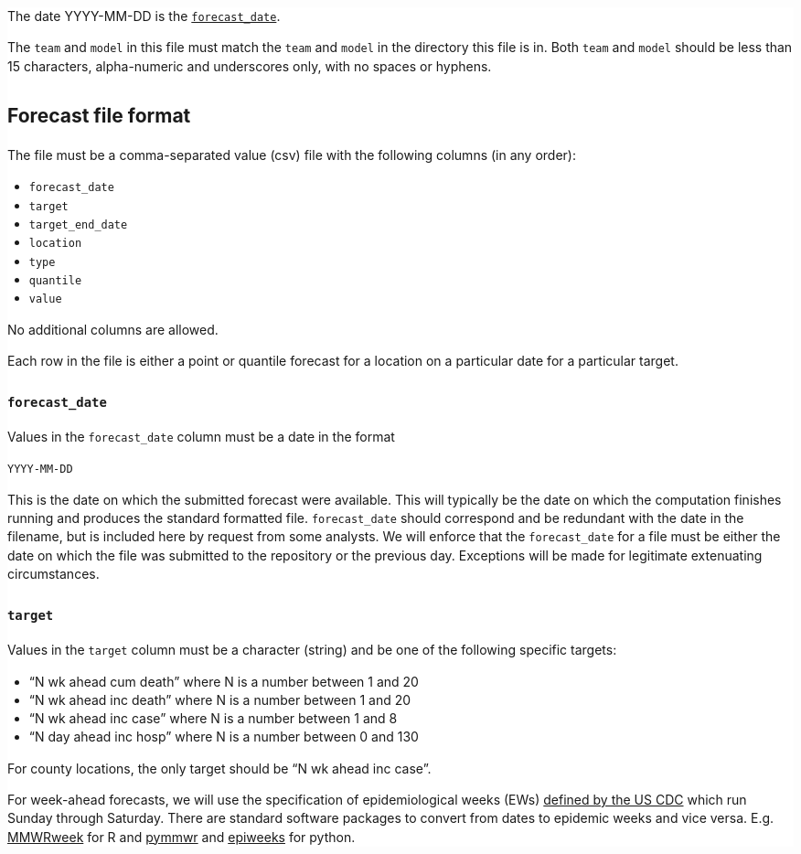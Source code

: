 The date YYYY-MM-DD is the [`forecast_date`](#forecast_date).

The `team` and `model` in this file must match the `team` and `model` in
the directory this file is in. Both `team` and `model` should be less
than 15 characters, alpha-numeric and underscores only, with no spaces
or hyphens.

Forecast file format
--------------------

The file must be a comma-separated value (csv) file with the following
columns (in any order):

-   `forecast_date`
-   `target`
-   `target_end_date`
-   `location`
-   `type`
-   `quantile`
-   `value`

No additional columns are allowed.

Each row in the file is either a point or quantile forecast for a
location on a particular date for a particular target.

### `forecast_date`

Values in the `forecast_date` column must be a date in the format

    YYYY-MM-DD

This is the date on which the submitted forecast were available. This
will typically be the date on which the computation finishes running and
produces the standard formatted file. `forecast_date` should correspond
and be redundant with the date in the filename, but is included here by
request from some analysts. We will enforce that the `forecast_date` for
a file must be either the date on which the file was submitted to the
repository or the previous day. Exceptions will be made for legitimate
extenuating circumstances.

### `target`

Values in the `target` column must be a character (string) and be one of
the following specific targets:

-   “N wk ahead cum death” where N is a number between 1 and 20
-   “N wk ahead inc death” where N is a number between 1 and 20
-   “N wk ahead inc case” where N is a number between 1 and 8
-   “N day ahead inc hosp” where N is a number between 0 and 130

For county locations, the only target should be “N wk ahead inc case”.

For week-ahead forecasts, we will use the specification of
epidemiological weeks (EWs) [defined by the US
CDC](https://wwwn.cdc.gov/nndss/document/MMWR_Week_overview.pdf) which
run Sunday through Saturday. There are standard software packages to
convert from dates to epidemic weeks and vice versa. E.g.
[MMWRweek](https://cran.r-project.org/web/packages/MMWRweek/) for R and
[pymmwr](https://pypi.org/project/pymmwr/) and
[epiweeks](https://pypi.org/project/epiweeks/) for python.
